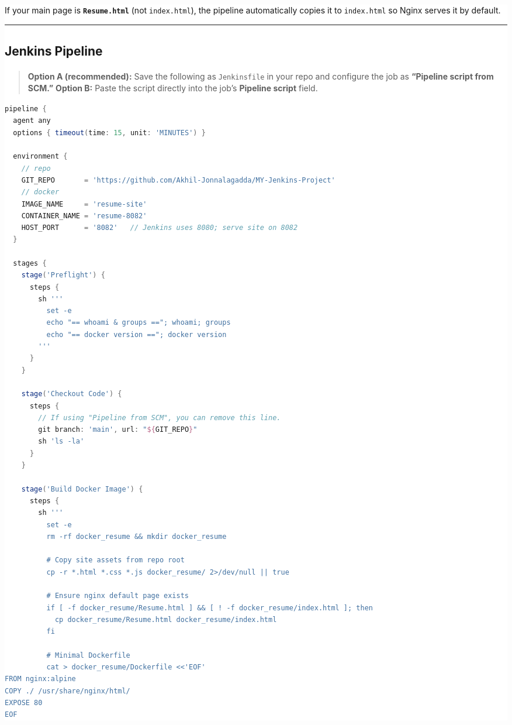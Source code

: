 If your main page is **`Resume.html`** (not `index.html`), the pipeline automatically copies it to `index.html` so Nginx serves it by default.

---

## Jenkins Pipeline

> **Option A (recommended):** Save the following as `Jenkinsfile` in your repo and configure the job as **“Pipeline script from SCM.”**
> **Option B:** Paste the script directly into the job’s **Pipeline script** field.

```groovy
pipeline {
  agent any
  options { timeout(time: 15, unit: 'MINUTES') }

  environment {
    // repo
    GIT_REPO       = 'https://github.com/Akhil-Jonnalagadda/MY-Jenkins-Project'
    // docker
    IMAGE_NAME     = 'resume-site'
    CONTAINER_NAME = 'resume-8082'
    HOST_PORT      = '8082'   // Jenkins uses 8080; serve site on 8082
  }

  stages {
    stage('Preflight') {
      steps {
        sh '''
          set -e
          echo "== whoami & groups =="; whoami; groups
          echo "== docker version =="; docker version
        '''
      }
    }

    stage('Checkout Code') {
      steps {
        // If using "Pipeline from SCM", you can remove this line.
        git branch: 'main', url: "${GIT_REPO}"
        sh 'ls -la'
      }
    }

    stage('Build Docker Image') {
      steps {
        sh '''
          set -e
          rm -rf docker_resume && mkdir docker_resume

          # Copy site assets from repo root
          cp -r *.html *.css *.js docker_resume/ 2>/dev/null || true

          # Ensure nginx default page exists
          if [ -f docker_resume/Resume.html ] && [ ! -f docker_resume/index.html ]; then
            cp docker_resume/Resume.html docker_resume/index.html
          fi

          # Minimal Dockerfile
          cat > docker_resume/Dockerfile <<'EOF'
FROM nginx:alpine
COPY ./ /usr/share/nginx/html/
EXPOSE 80
EOF
```